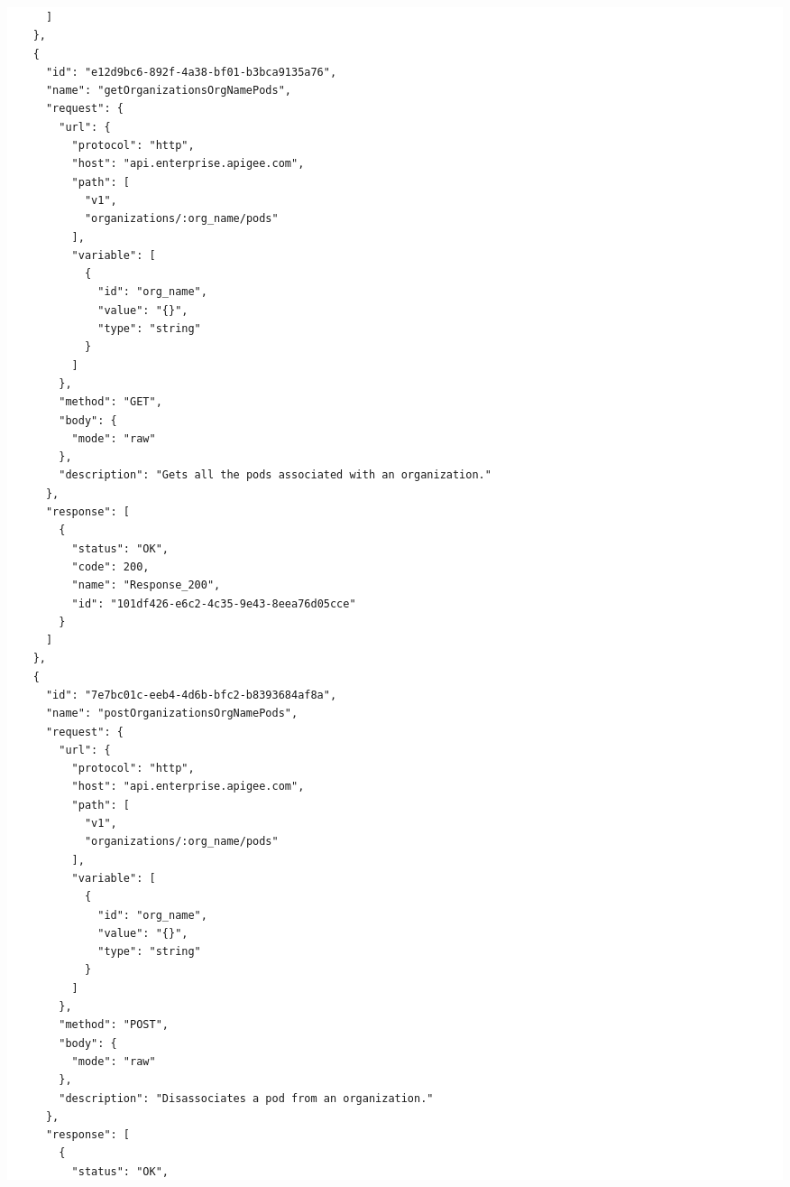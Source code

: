           ]
        },
        {
          "id": "e12d9bc6-892f-4a38-bf01-b3bca9135a76",
          "name": "getOrganizationsOrgNamePods",
          "request": {
            "url": {
              "protocol": "http",
              "host": "api.enterprise.apigee.com",
              "path": [
                "v1",
                "organizations/:org_name/pods"
              ],
              "variable": [
                {
                  "id": "org_name",
                  "value": "{}",
                  "type": "string"
                }
              ]
            },
            "method": "GET",
            "body": {
              "mode": "raw"
            },
            "description": "Gets all the pods associated with an organization."
          },
          "response": [
            {
              "status": "OK",
              "code": 200,
              "name": "Response_200",
              "id": "101df426-e6c2-4c35-9e43-8eea76d05cce"
            }
          ]
        },
        {
          "id": "7e7bc01c-eeb4-4d6b-bfc2-b8393684af8a",
          "name": "postOrganizationsOrgNamePods",
          "request": {
            "url": {
              "protocol": "http",
              "host": "api.enterprise.apigee.com",
              "path": [
                "v1",
                "organizations/:org_name/pods"
              ],
              "variable": [
                {
                  "id": "org_name",
                  "value": "{}",
                  "type": "string"
                }
              ]
            },
            "method": "POST",
            "body": {
              "mode": "raw"
            },
            "description": "Disassociates a pod from an organization."
          },
          "response": [
            {
              "status": "OK",